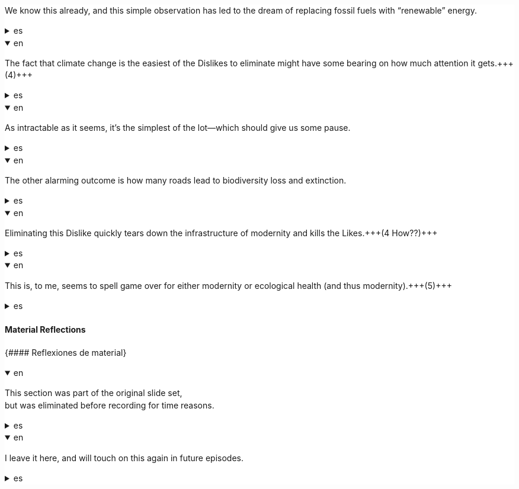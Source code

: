 We know this already, and this simple observation has led to the dream of replacing fossil fuels with “renewable” energy.
</details>

<details><summary>es</summary></details>

<details open><summary>en</summary>

The fact that climate change is the easiest of the Dislikes to eliminate might have some bearing on how much attention it gets.+++(4)+++
</details>

<details><summary>es</summary></details>

<details open><summary>en</summary>

As intractable as it seems, it’s the simplest of the lot—which should give us some pause.
</details>

<details><summary>es</summary></details>

<details open><summary>en</summary>

The other alarming outcome is how many roads lead to biodiversity loss and extinction.
</details>

<details><summary>es</summary></details>

<details open><summary>en</summary>

Eliminating this Dislike quickly tears down the infrastructure of modernity and kills the Likes.+++(4 How??)+++
</details>

<details><summary>es</summary></details>

<details open><summary>en</summary>

This is, to me, seems to spell game over for either modernity or ecological health (and thus modernity).+++(5)+++
</details>

<details><summary>es</summary></details>

#### Material Reflections  
  {#### Reflexiones de material}

<details open><summary>en</summary>

This section was part of the original slide set,  
but was eliminated before recording for time reasons.
</details>

<details><summary>es</summary></details>

<details open><summary>en</summary>

I leave it here, and will touch on this again in future episodes.
</details>

<details><summary>es</summary></details>

